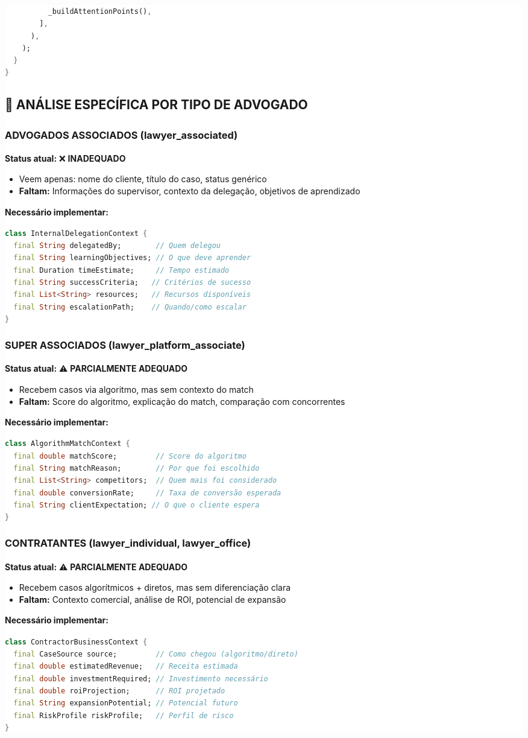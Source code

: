 ```dart
          _buildAttentionPoints(),
        ],
      ),
    );
  }
}
```

## 🎯 **ANÁLISE ESPECÍFICA POR TIPO DE ADVOGADO**

### **ADVOGADOS ASSOCIADOS (lawyer_associated)**

**Status atual:** ❌ **INADEQUADO**
- Veem apenas: nome do cliente, título do caso, status genérico
- **Faltam:** Informações do supervisor, contexto da delegação, objetivos de aprendizado

**Necessário implementar:**
```dart
class InternalDelegationContext {
  final String delegatedBy;        // Quem delegou
  final String learningObjectives; // O que deve aprender
  final Duration timeEstimate;     // Tempo estimado 
  final String successCriteria;   // Critérios de sucesso
  final List<String> resources;   // Recursos disponíveis
  final String escalationPath;    // Quando/como escalar
}
```

### **SUPER ASSOCIADOS (lawyer_platform_associate)**

**Status atual:** ⚠️ **PARCIALMENTE ADEQUADO**
- Recebem casos via algoritmo, mas sem contexto do match
- **Faltam:** Score do algoritmo, explicação do match, comparação com concorrentes

**Necessário implementar:**
```dart
class AlgorithmMatchContext {
  final double matchScore;         // Score do algoritmo
  final String matchReason;        // Por que foi escolhido
  final List<String> competitors;  // Quem mais foi considerado
  final double conversionRate;     // Taxa de conversão esperada
  final String clientExpectation; // O que o cliente espera
}
```

### **CONTRATANTES (lawyer_individual, lawyer_office)**

**Status atual:** ⚠️ **PARCIALMENTE ADEQUADO**
- Recebem casos algorítmicos + diretos, mas sem diferenciação clara
- **Faltam:** Contexto comercial, análise de ROI, potencial de expansão

**Necessário implementar:**
```dart
class ContractorBusinessContext {
  final CaseSource source;         // Como chegou (algoritmo/direto)
  final double estimatedRevenue;   // Receita estimada
  final double investmentRequired; // Investimento necessário
  final double roiProjection;      // ROI projetado
  final String expansionPotential; // Potencial futuro
  final RiskProfile riskProfile;   // Perfil de risco
}
```

